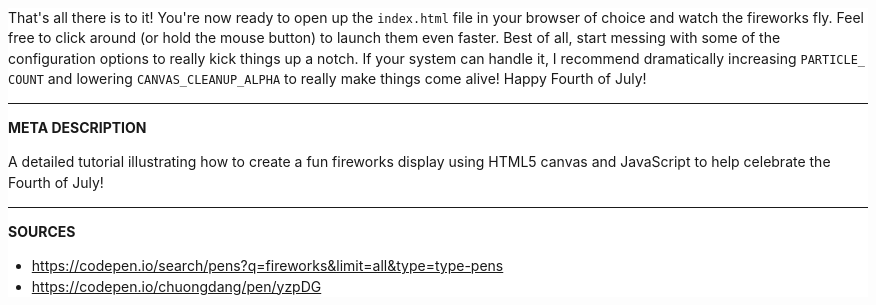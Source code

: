 That's all there is to it!  You're now ready to open up the `index.html` file in your browser of choice and watch the fireworks fly.  Feel free to click around (or hold the mouse button) to launch them even faster.  Best of all, start messing with some of the configuration options to really kick things up a notch.  If your system can handle it, I recommend dramatically increasing `PARTICLE_COUNT` and lowering `CANVAS_CLEANUP_ALPHA` to really make things come alive!  Happy Fourth of July!

---

__META DESCRIPTION__

A detailed tutorial illustrating how to create a fun fireworks display using HTML5 canvas and JavaScript to help celebrate the Fourth of July!

---

__SOURCES__

- https://codepen.io/search/pens?q=fireworks&limit=all&type=type-pens
- https://codepen.io/chuongdang/pen/yzpDG